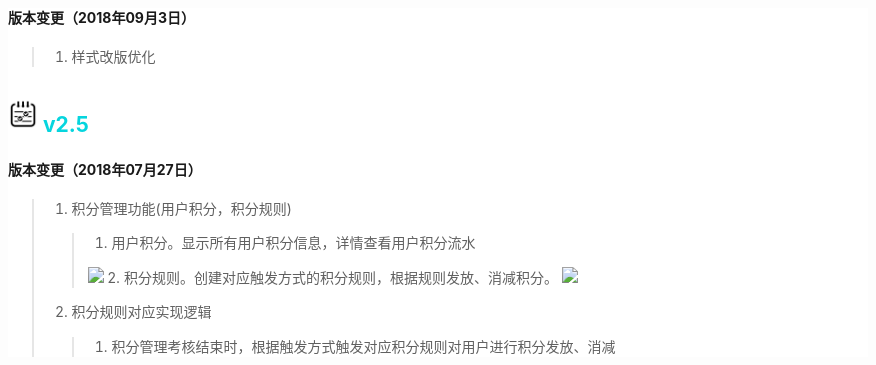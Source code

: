 #### 版本变更（2018年09月3日）

> 1. 样式改版优化


## <img src=../img/notebook74.png height=35 width=30></img> <font color=#06d5de >v2.5</font>

#### 版本变更（2018年07月27日）

> 1. 积分管理功能(用户积分，积分规则)
> > 1. 用户积分。显示所有用户积分信息，详情查看用户积分流水
>><img src=../img/V2.5/score_user_1.png/>
> > 2. 积分规则。创建对应触发方式的积分规则，根据规则发放、消减积分。
>><img src=../img/V2.5/score_user_2.png/>
> 2. 积分规则对应实现逻辑
> > 1. 积分管理考核结束时，根据触发方式触发对应积分规则对用户进行积分发放、消减
